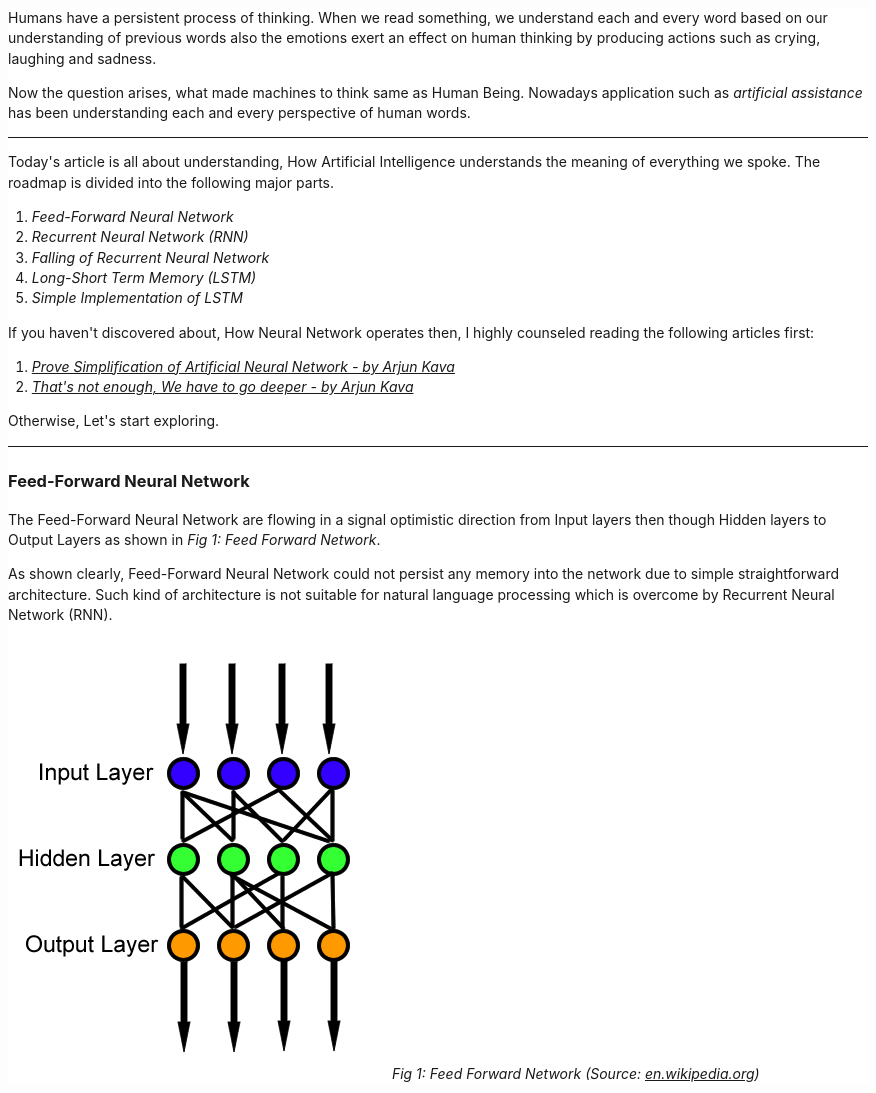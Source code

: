 
Humans have a persistent process of thinking. When we read something, we understand each and every word based on our understanding of previous words also the emotions exert an effect on human thinking by producing actions such as crying, laughing and sadness. 

Now the question arises, what made machines to think same as Human Being. Nowadays application such as *artificial assistance* has been understanding each and every perspective of human words.

---

Today's article is all about understanding, How Artificial Intelligence understands the meaning of everything we spoke. The roadmap is divided into the following major parts.
1. *Feed-Forward Neural Network*
2. *Recurrent Neural Network (RNN)*
3. *Falling of Recurrent Neural Network*
3. *Long-Short Term Memory (LSTM)*
4. *Simple Implementation of LSTM*

If you haven't discovered about, How Neural Network operates then, I highly counseled reading the following articles first:
1. *[Prove Simplification of Artificial Neural Network - by Arjun Kava](https://arjun-kava.github.io/posts/prove-simplification-of-neural-network/)*
2. *[That's not enough, We have to go deeper - by Arjun Kava](https://arjun-kava.github.io/posts/thats-not-enough-we-have-to-go-deeper/)*

Otherwise, Let's start exploring.

___

### Feed-Forward Neural Network
The Feed-Forward Neural Network are flowing in a signal optimistic direction from Input layers then though Hidden layers to Output Layers as shown in *Fig 1: Feed Forward Network*.

As shown clearly, Feed-Forward Neural Network could not persist any memory into the network due to simple straightforward architecture. Such kind of architecture is not suitable for natural language processing which is overcome by Recurrent Neural Network (RNN).

![2-feed_forward_neural_net.gif](./2-feed_forward_neural_net.gif)
*Fig 1: Feed Forward Network (Source: [en.wikipedia.org](https://en.wikipedia.org/wiki/Feedforward_neural_network#/media/File:Feed_forward_neural_net.gif))*
